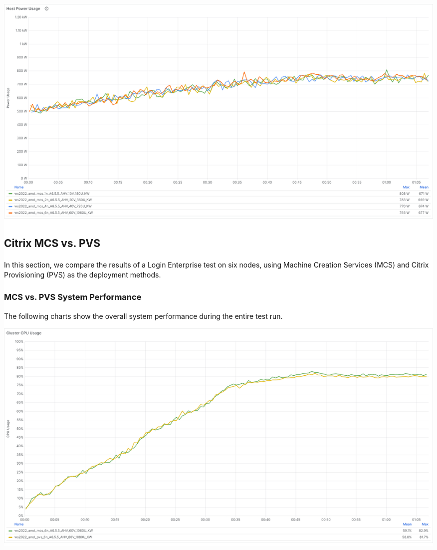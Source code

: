 ![This image shows a chart with the power consumption used in watts during the full test for a single Lenovo ThinkAgile HX665 V3 CN node.](../images/host_resources_power_usage_WS22_Lin.png "Host Resources Power Usage in Watts during the full test run")

## Citrix MCS vs. PVS

In this section, we compare the results of a Login Enterprise test on six nodes, using Machine Creation Services (MCS) and Citrix Provisioning (PVS) as the deployment methods.

### MCS vs. PVS System Performance

The following charts show the overall system performance during the entire test run.

![CPU usage trends for two six-node clusters, one deployed using Citrix MCS and one deployed using Citrix PVS](../images/cluster_resources_cpu_usage_WS22_MCS_PVS.png "Cluster Resources Cpu Usage WS22 MCS PVS")
